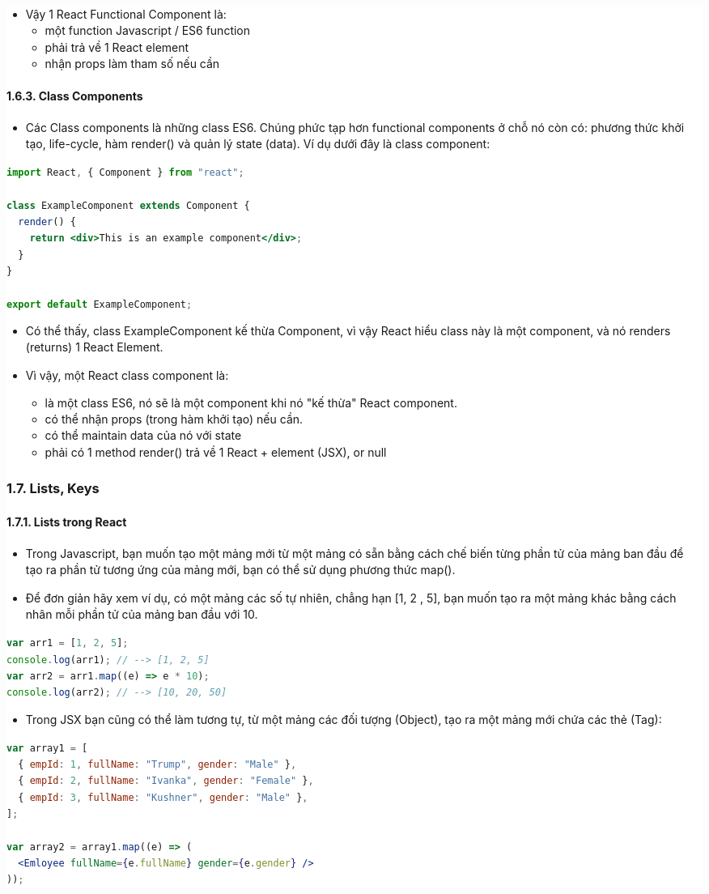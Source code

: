 - Vậy 1 React Functional Component là:
  - một function Javascript / ES6 function
  - phải trả về 1 React element
  - nhận props làm tham số nếu cần

#### 1.6.3. Class Components

- Các Class components là những class ES6. Chúng phức tạp hơn functional components ở chỗ nó còn có: phương thức khởi tạo, life-cycle, hàm render() và quản lý state (data). Ví dụ dưới đây là class component:

```jsx
import React, { Component } from "react";

class ExampleComponent extends Component {
  render() {
    return <div>This is an example component</div>;
  }
}

export default ExampleComponent;
```

- Có thể thấy, class ExampleComponent kế thừa Component, vì vậy React hiểu class này là một component, và nó renders (returns) 1 React Element.

- Vì vậy, một React class component là:
  - là một class ES6, nó sẽ là một component khi nó "kế thừa" React component.
  - có thể nhận props (trong hàm khởi tạo) nếu cần.
  - có thể maintain data của nó với state
  - phải có 1 method render() trả về 1 React + element (JSX), or null

### 1.7. Lists, Keys

#### 1.7.1. Lists trong React

- Trong Javascript, bạn muốn tạo một mảng mới từ một mảng có sẵn bằng cách chế biến từng phần tử của mảng ban đầu để tạo ra phần tử tương ứng của mảng mới, bạn có thể sử dụng phương thức map().

- Để đơn giản hãy xem ví dụ, có một mảng các số tự nhiên, chẳng hạn [1, 2 , 5], bạn muốn tạo ra một mảng khác bằng cách nhân mỗi phần tử của mảng ban đầu với 10.

```js
var arr1 = [1, 2, 5];
console.log(arr1); // --> [1, 2, 5]
var arr2 = arr1.map((e) => e * 10);
console.log(arr2); // --> [10, 20, 50]
```

- Trong JSX bạn cũng có thể làm tương tự, từ một mảng các đối tượng (Object), tạo ra một mảng mới chứa các thẻ (Tag):

```jsx
var array1 = [
  { empId: 1, fullName: "Trump", gender: "Male" },
  { empId: 2, fullName: "Ivanka", gender: "Female" },
  { empId: 3, fullName: "Kushner", gender: "Male" },
];

var array2 = array1.map((e) => (
  <Emloyee fullName={e.fullName} gender={e.gender} />
));
```
